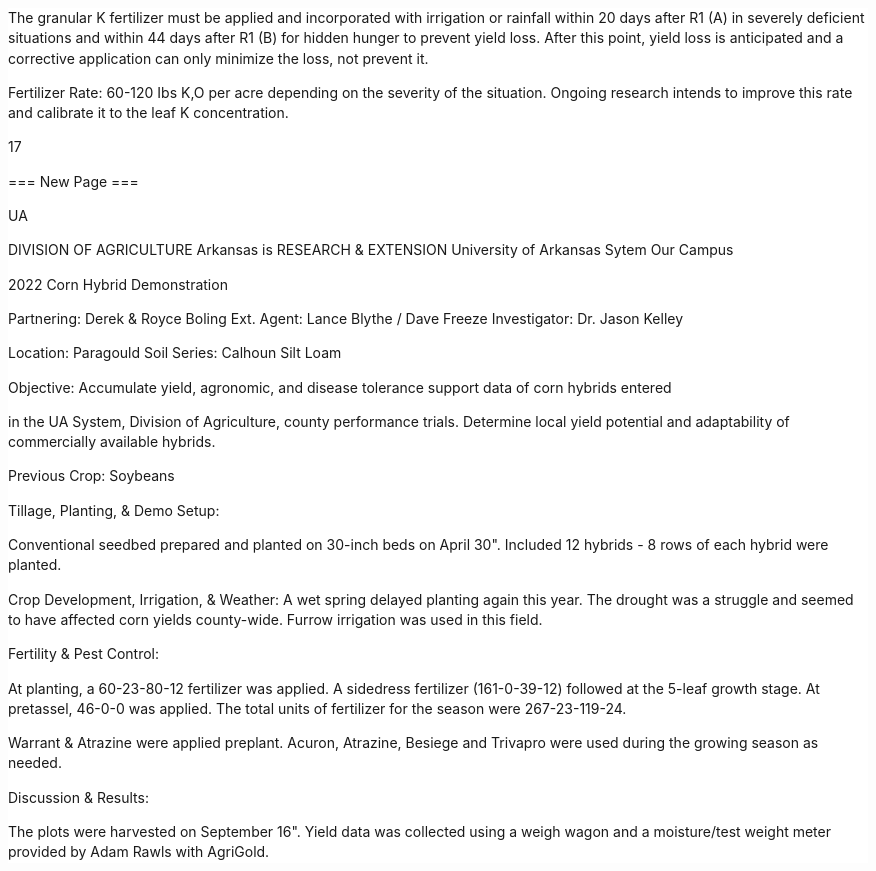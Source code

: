 The granular K fertilizer must be applied and incorporated with irrigation or rainfall within 20
days after R1 (A) in severely deficient situations and within 44 days after R1 (B) for hidden
hunger to prevent yield loss. After this point, yield loss is anticipated and a corrective
application can only minimize the loss, not prevent it.

Fertilizer Rate:
60-120 Ibs K,O per acre depending on the severity of the situation. Ongoing research intends
to improve this rate and calibrate it to the leaf K concentration.

17

=== New Page ===

UA

DIVISION OF AGRICULTURE Arkansas is
RESEARCH & EXTENSION
University of Arkansas Sytem Our Campus

2022 Corn Hybrid Demonstration

Partnering: Derek & Royce Boling Ext. Agent: Lance Blythe / Dave Freeze
Investigator: Dr. Jason Kelley

Location: Paragould Soil Series: Calhoun Silt Loam

Objective: Accumulate yield, agronomic, and disease tolerance support data of corn hybrids entered

in the UA System, Division of Agriculture, county performance trials. Determine local
yield potential and adaptability of commercially available hybrids.

Previous Crop: Soybeans

Tillage, Planting, & Demo Setup:

Conventional seedbed prepared and planted on 30-inch beds
on April 30". Included 12 hybrids - 8 rows of each hybrid
were planted.

Crop Development, Irrigation, & Weather:
A wet spring delayed planting again this year. The drought was a struggle and seemed to have affected corn yields
county-wide. Furrow irrigation was used in this field.

Fertility & Pest Control:

At planting, a 60-23-80-12 fertilizer was applied. A
sidedress fertilizer (161-0-39-12) followed at the 5-leaf
growth stage. At pretassel, 46-0-0 was applied. The total
units of fertilizer for the season were 267-23-119-24.

Warrant & Atrazine were applied preplant. Acuron, Atrazine,
Besiege and Trivapro were used during the growing season
as needed.

Discussion & Results:

The plots were harvested on September 16". Yield data was
collected using a weigh wagon and a moisture/test weight
meter provided by Adam Rawls with AgriGold.
